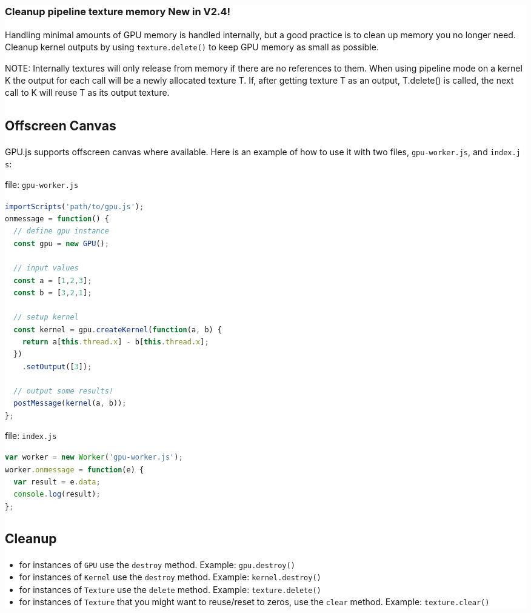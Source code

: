 ### Cleanup pipeline texture memory **New in V2.4!**
Handling minimal amounts of GPU memory is handled internally, but a good practice is to clean up memory you no longer need.
Cleanup kernel outputs by using `texture.delete()` to keep GPU memory as small as possible.

NOTE: Internally textures will only release from memory if there are no references to them.
When using pipeline mode on a kernel K the output for each call will be a newly allocated texture T.
If, after getting texture T as an output, T.delete() is called, the next call to K will reuse T as its output texture.


## Offscreen Canvas
GPU.js supports offscreen canvas where available.  Here is an example of how to use it with two files, `gpu-worker.js`, and `index.js`:

file: `gpu-worker.js`
```js
importScripts('path/to/gpu.js');
onmessage = function() {
  // define gpu instance
  const gpu = new GPU();

  // input values
  const a = [1,2,3];
  const b = [3,2,1];

  // setup kernel
  const kernel = gpu.createKernel(function(a, b) {
    return a[this.thread.x] - b[this.thread.x];
  })
    .setOutput([3]);

  // output some results!
  postMessage(kernel(a, b));
};
```

file: `index.js`
```js
var worker = new Worker('gpu-worker.js');
worker.onmessage = function(e) {
  var result = e.data;
  console.log(result);
};
```

## Cleanup
* for instances of `GPU` use the `destroy` method.  Example: `gpu.destroy()`
* for instances of `Kernel` use the `destroy` method.  Example: `kernel.destroy()`
* for instances of `Texture` use the `delete` method. Example: `texture.delete()`
* for instances of `Texture` that you might want to reuse/reset to zeros, use the `clear` method. Example: `texture.clear()`
